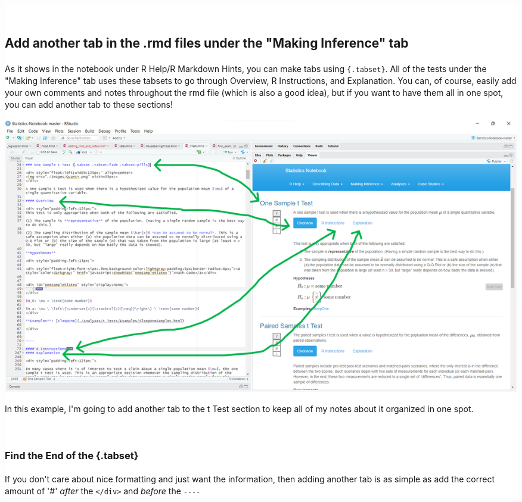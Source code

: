 

<br/>


## Add another tab in the .rmd files under the "Making Inference" tab

As it shows in the notebook under R Help/R Markdown Hints, you can make tabs using `{.tabset}`. All of the tests under the "Making Inference" tab uses these tabsets to go through Overview, R Instructions, and Explanation. You can, of course, easily add your own comments and notes throughout the rmd file (which is also a good idea), but if you want to have them all in one spot, you can add another tab to these sections!

![](adding_links_pictures/tabset1.png)

In this example, I'm going to add another tab to the t Test section to keep all of my notes about it organized in one spot.

<br/>

### Find the End of the \{.tabset}



If you don't care about nice formatting and just want the information, then adding another tab is as simple as add the correct amount of '#' *after* the `</div>` and *before* the `----`

